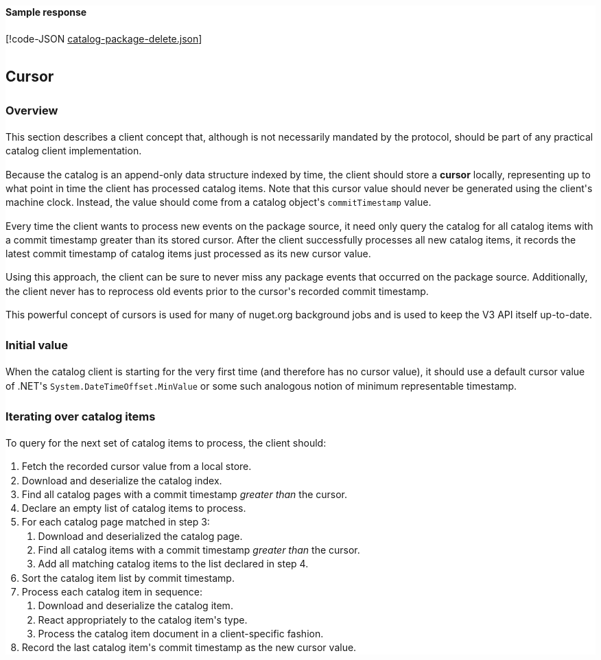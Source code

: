#### Sample response

[!code-JSON [catalog-package-delete.json](./_data/catalog-package-delete.json)]

## Cursor

### Overview

This section describes a client concept that, although is not necessarily mandated by the protocol, should be part of
any practical catalog client implementation.

Because the catalog is an append-only data structure indexed by time, the client should store a **cursor** locally,
representing up to what point in time the client has processed catalog items. Note that this cursor value should never
be generated using the client's machine clock. Instead, the value should come from a catalog object's
`commitTimestamp` value.

Every time the client wants to process new events on the package source, it need only query the catalog for all
catalog items with a commit timestamp greater than its stored cursor. After the client successfully processes all new
catalog items, it records the latest commit timestamp of catalog items just processed as its new cursor value.

Using this approach, the client can be sure to never miss any package events that occurred on the package source.
Additionally, the client never has to reprocess old events prior to the cursor's recorded commit timestamp.

This powerful concept of cursors is used for many of nuget.org background jobs and is used to keep the V3 API itself
up-to-date. 

### Initial value

When the catalog client is starting for the very first time (and therefore has no cursor value), it should use a default
cursor value of .NET's `System.DateTimeOffset.MinValue` or some such analogous notion of minimum representable
timestamp.

### Iterating over catalog items

To query for the next set of catalog items to process, the client should:

1. Fetch the recorded cursor value from a local store.
1. Download and deserialize the catalog index.
1. Find all catalog pages with a commit timestamp *greater than* the cursor.
1. Declare an empty list of catalog items to process.
1. For each catalog page matched in step 3:
   1. Download and deserialized the catalog page.
   1. Find all catalog items with a commit timestamp *greater than* the cursor.
   1. Add all matching catalog items to the list declared in step 4.
1. Sort the catalog item list by commit timestamp.
1. Process each catalog item in sequence:
   1. Download and deserialize the catalog item.
   1. React appropriately to the catalog item's type.
   1. Process the catalog item document in a client-specific fashion.
1. Record the last catalog item's commit timestamp as the new cursor value.
